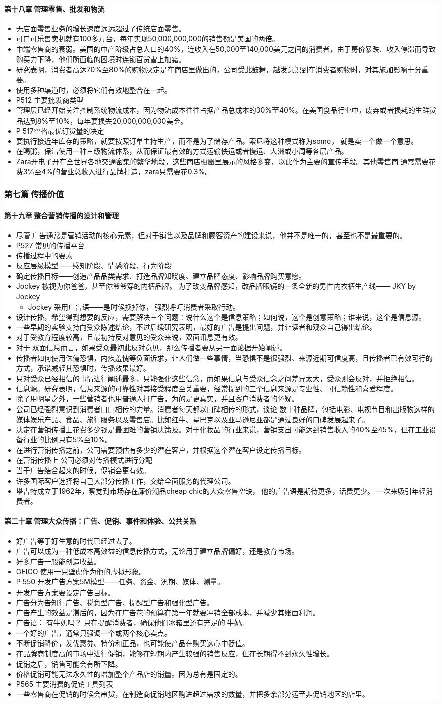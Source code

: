 

#### 第十八章 管理零售、批发和物流

- 无店面零售业务的增长速度远远超过了传统店面零售。
- 可口可乐售卖机就有100多万台，每年实现50,000,000,000的销售额是美国的两倍。
- 中端零售商的衰弱。美国的中产阶级占总人口的40%，连收入在50,000至140,000美元之间的消费者，由于房价暴跌、收入停滞而导致购买力下降，他们所面临的困境时连锁百货雪上加霜。
- 研究表明，消费者高达70%至80%的购物决定是在商店里做出的，公司受此鼓舞，越发意识到在消费者购物时，对其施加影响十分重要。
- 使用多种渠道时，必须将它们有效地整合在一起。
- P512 主要批发商类型
- 管理层已经开始关注控制系统物流成本，因为物流成本往往占据产品总成本的30%至40%。在美国食品行业中，废弃或者损耗的生鲜货品达到8%至10%，每年要损失20,000,000,000美金。
- P 517空格最优订货量的决定
- 要执行接近年库存的策略，就要按照订单主持生产，而不是为了储存产品。索尼将这种模式称为somo， 就是卖一个做一个意思。
- 在喝粥，保洁使用一种三级物流体系，从而保证最有效的方式运输快运或者慢运、大洲或小周等各层产品。
- Zara开电子开在全世界各地交通密集的繁华地段，这些商店橱窗里展示的风格多变，以此作为主要的宣传手段。其他零售商 通常需要花费3%至4%的营业总收入进行品牌打造，zara只需要花0.3%。





### 第七篇 传播价值

#### 第十九章 整合营销传播的设计和管理

- 尽管 广告通常是营销活动的核心元素，但对于销售以及品牌和顾客资产的建设来说，他并不是唯一的，甚至也不是最重要的。
- P527 常见的传播平台
- 传播过程中的要素
- 反应层级模型——感知阶段、情感阶段、行为阶段
- 确定传播目标——创造产品品类需求、打造品牌知晓度、建立品牌态度、影响品牌购买意愿。
- Jockey 被视为你爸爸，甚至你爷爷穿的内裤品牌。 为了改变品牌感知，改品牌眼镜的一条全新的男性内衣裤生产线—— JKY by Jockey
  - Jockey 采用广告语——是时候换掉你， 强烈呼吁消费者采取行动。
- 设计传播，希望得到想要的反应，需要解决三个问题：说什么这个是信息策略；如何说，这个是创意策略；谁来说，这个是信息源。
- 一些早期的实验支持向受众陈述结论，不过后续研究表明，最好的广告是提出问题，并让读者和观众自己得出结论。
- 对于受教育程度较高，且最初持反对意见的受众来说，双面讯息更有效。
- 对于 双面信息而言，如果受众最初此反对意见，那么传播者要从另一面论据开始阐述。
- 传播者如何使用侏儒恐惧，内疚羞愧等负面诉求，让人们做一些事情，当恐惧不是很强烈、来源近期可信度高，且传播者已有效可行的方式，承诺减轻其恐惧时，传播效果最好。
- 只对受众已经相信的事情进行阐述最多，只能强化这些信念，而如果信息与受众信念之间差异太大，受众则会反对，并拒绝相信。
- 信息源。研究表明，信息来源的可靠性对其接受程度至关重要，经常提到的三个信息来源是专业性、可信赖性和喜爱程度。
- 除了用明星之外，一些营销者也用普通人打广告，为的是更真实，并且客户消费者的怀疑。
- 公司已经强烈意识到消费者口口相传的力量。消费者每天都以口碑相传的形式，谈论 数十种品牌，包括电影、电视节目和出版物这样的媒体娱乐产品、食品、旅行服务以及零售店。比如红牛、星巴克以及亚马逊尼亚都是通过良好的口碑发展起来了。
- 决定在营销传播上花费多少钱是最困难的营销决策及。对于化妆品的行业来说，营销支出可能达到销售收入的40%至45%，但在工业设备行业的比例只有5%至10%。
- 在进行营销传播之前，公司需要预估有多少的潜在客户，并根据这个潜在客户设定传播目标。
- 在营销传播上 公司必须对传播模式进行分配
- 当于广告结合起来的时候，促销会更有效。
- 许多国际客户选择将自己大部分传播工作，交给全面服务的代理公司。
- 塔吉特成立于1962年，察觉到市场存在廉价潮品cheap chic的大众零售空缺， 他的广告语是期待更多，话费更少。 一次来吸引年轻消费者。



#### 第二十章 管理大众传播：广告、促销、事件和体验、公共关系

- 好广告等于好生意的时代已经过去了。
- 广告可以成为一种低成本高效益的信息传播方式，无论用于建立品牌偏好，还是教育市场。
- 好多广告一般能创造收益。
- GEICO 使用一只壁虎作为他的虚拟形象。
- P 550 开发广告方案5M模型——任务、资金、汛期、媒体、测量。
- 开发广告方案要设定广告目标。
- 广告分为告知行广告、税负型广告、提醒型广告和强化型广告。
- 广告产生的效益是滞后的，因为在广告花的预算在第一年就要冲销全部成本，并减少其账面利润。
- 广告语： 有牛奶吗？ 只在提醒消费者，确保他们冰箱里还有充足的 牛奶。
- 一个好的广告，通常只强调一个或两个核心卖点。
- 不断促销降价，发优惠券、特价和正品，也可能使产品在购买这心中贬值。
- 在品牌商制度高的市场中进行促销，能够在短期内产生较强的销售反应，但在长期得不到永久性增长。
- 促销之后，销售可能会有所下降。
- 价格促销可能无法永久性的增加整个产品店的销量。因为总有是固定的。
- P565 主要消费的促销工具列表
- 一些零售商在促销的时候会串货，在制造商促销地区购进超过需求的数量，并把多余部分运至非促销地区的店里。